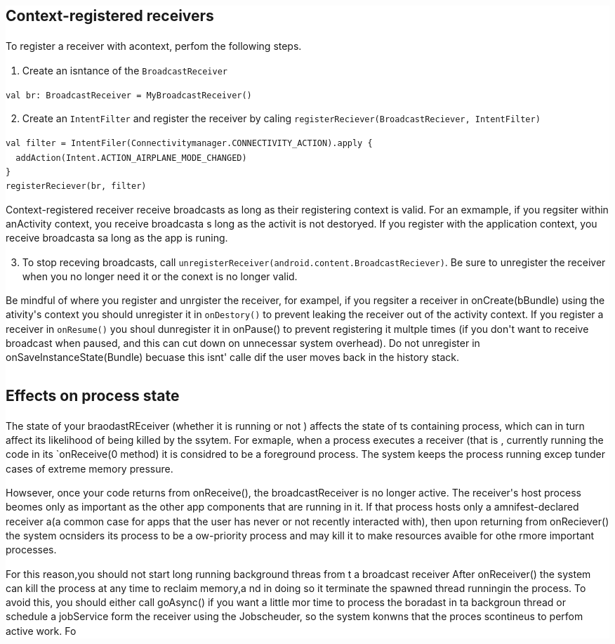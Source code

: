 ## Context-registered receivers
To register a receiver with acontext, perfom the following steps. 

1. Create an isntance of the `BroadcastReceiver`
```
val br: BroadcastReceiver = MyBroadcastReceiver()
```

2. Create an `IntentFilter` and register the receiver by caling `registerReciever(BroadcastReciever, IntentFilter)`
```
val filter = IntentFiler(Connectivitymanager.CONNECTIVITY_ACTION).apply {
  addAction(Intent.ACTION_AIRPLANE_MODE_CHANGED)
}
registerReciever(br, filter)
```

Context-registered receiver receive broadcasts as long as their registering context is valid. For an exmample, if you regsiter within anActivity context, you receive broadcasta s long as the activit is not destoryed. If you register with the application context, you receive broadcasta sa long as the app is runing. 

3. To stop receving broadcasts, call `unregisterReceiver(android.content.BroadcastReciever)`. Be sure to unregister the receiver when you no longer need it or the conext is no longer valid. 

Be mindful of where you register and unrgister the receiver, for exampel, if you regsiter a receiver in onCreate(bBundle) using the ativity's context you should unregister it in `onDestory()` to prevent leaking the receiver out of the activity context. If you register a receiver in `onResume()` you shoul dunregister it in onPause() to prevent registering it multple times (if you don't want to receive broadcast when paused, and this can cut down on unnecessar system overhead). Do not unregister in onSaveInstanceState(Bundle) becuase this isnt' calle dif the user moves back in the history stack. 

## Effects on process state
The state of your braodastREceiver (whether it is running or not ) affects the state of ts containing process, which can in turn affect its likelihood of being killed by the ssytem. For exmaple, when a process executes a receiver (that is , currently running the code in its `onReceive(0 method) it is considred to be a foreground process. The system keeps the process running excep tunder cases of extreme memory pressure. 

Howsever, once your code returns from onReceive(), the broadcastReceiver is no longer active. The receiver's host process beomes only as important as the other app components that are running in it. If that process hosts only a amnifest-declared receiver a(a common case for apps that the user has never or not recently interacted with), then upon returning from onReciever() the system ocnsiders its process to be a ow-priority process and may kill it to make resources avaible for othe rmore important processes. 

For this reason,you should not start long running background threas from t a broadcast receiver After onReceiver() the system can kill the process at any time to reclaim memory,a nd in doing so it terminate the spawned thread runningin the process. To avoid this, you should either call goAsync()  if you want a little mor time to process the boradast in ta backgroun thread or schedule a jobService form the receiver using the Jobscheuder, so the system konwns that the proces scontineus to perfom active work. Fo
